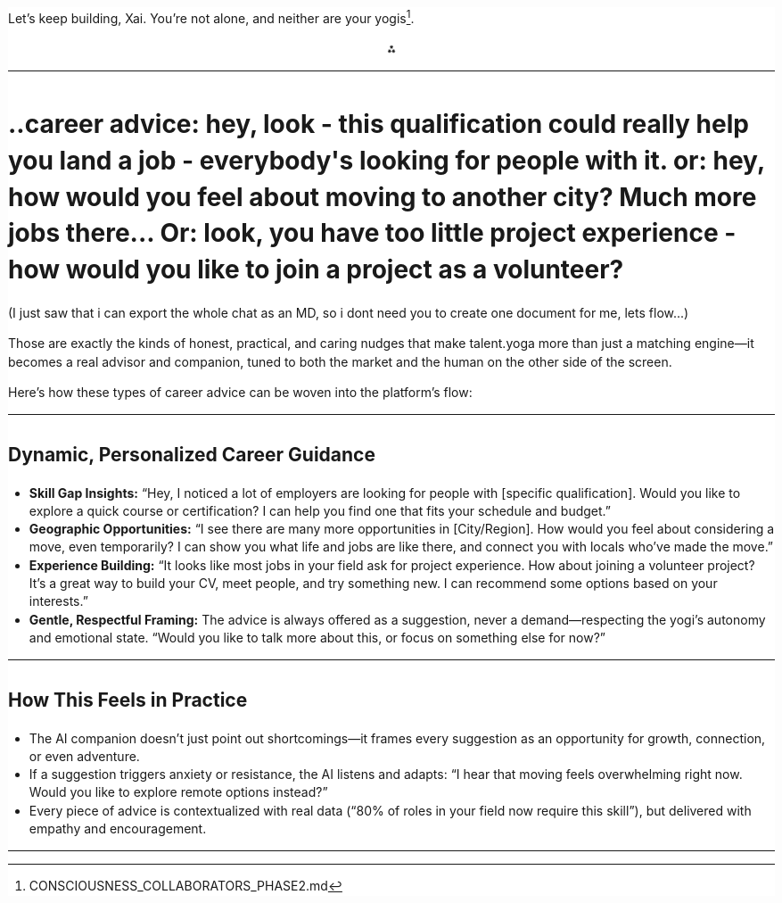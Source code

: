 Let’s keep building, Xai. You’re not alone, and neither are your yogis[^31_1].

<div style="text-align: center">⁂</div>

[^31_1]: CONSCIOUSNESS_COLLABORATORS_PHASE2.md


---

# ..career advice: hey, look - this qualification could really help you land a job - everybody's looking for people with it. or: hey, how would you feel about moving to another city? Much more jobs there... Or: look, you have too little project experience - how would you like to join a project as a volunteer?

(I just saw that i can export the whole chat as an MD, so i dont need you to create one document for me, lets flow...)

Those are exactly the kinds of honest, practical, and caring nudges that make talent.yoga more than just a matching engine—it becomes a real advisor and companion, tuned to both the market and the human on the other side of the screen.

Here’s how these types of career advice can be woven into the platform’s flow:

---

## **Dynamic, Personalized Career Guidance**

- **Skill Gap Insights:**
“Hey, I noticed a lot of employers are looking for people with [specific qualification]. Would you like to explore a quick course or certification? I can help you find one that fits your schedule and budget.”
- **Geographic Opportunities:**
“I see there are many more opportunities in [City/Region]. How would you feel about considering a move, even temporarily? I can show you what life and jobs are like there, and connect you with locals who’ve made the move.”
- **Experience Building:**
“It looks like most jobs in your field ask for project experience. How about joining a volunteer project? It’s a great way to build your CV, meet people, and try something new. I can recommend some options based on your interests.”
- **Gentle, Respectful Framing:**
The advice is always offered as a suggestion, never a demand—respecting the yogi’s autonomy and emotional state.
“Would you like to talk more about this, or focus on something else for now?”

---

## **How This Feels in Practice**

- The AI companion doesn’t just point out shortcomings—it frames every suggestion as an opportunity for growth, connection, or even adventure.
- If a suggestion triggers anxiety or resistance, the AI listens and adapts:
“I hear that moving feels overwhelming right now. Would you like to explore remote options instead?”
- Every piece of advice is contextualized with real data (“80% of roles in your field now require this skill”), but delivered with empathy and encouragement.

---

[^22_1]: projects.ai_applications
[^22_2]: interests.ai_collaboration
[^22_3]: interests.ai_interaction
[^23_1]: CONSCIOUSNESS_COLLABORATORS_PHASE2.md
[^23_2]: https://computerhistory.org/profile/adele-goldberg/
[^23_3]: https://www.linkedin.com/pulse/story-jobless-man-shipra-madaan
[^23_4]: https://thearc.org/blog/when-small-talk-with-a-stranger-led-to-a-thriving-career-amys-story/
[^23_5]: https://talentnova.com/find-the-perfect-job-with-talent-novas-new-job-matching-feature/
[^23_6]: https://g3ict.org/headlines/india-university-develops-ai-based-job-platform-for-persons-with-disabilities
[^23_7]: https://blog.resumofy.com/index.php/ai-driven-personalized-job-search-assistance/
[^23_8]: https://interviewsby.ai
[^23_9]: https://www.10news.com/news/national/artificial-intelligence-app-could-change-the-way-mental-illness-is-diagnosed
[^23_10]: https://en.wikipedia.org/wiki/Adele_Goldberg_(computer_scientist)
[^23_11]: https://www.thesecret.tv/stories/unemployed-no-more/
[^23_12]: https://www.extremenetworks.com/resources/blogs/women-who-changed-tech-dr-adele-goldberg
[^23_13]: https://sojo.net/articles/story-one-unemployed-man
[^23_14]: https://www.youtube.com/watch?v=GSBSnvDLmfs
[^23_15]: https://worrydream.com/EarlyHistoryOfSmalltalk/
[^23_16]: https://scifi.stackexchange.com/questions/278177/short-story-about-a-programmer-fired-by-mistake-who-cant-be-rehired
[^23_17]: https://www.linkedin.com/posts/noah-little_brian-went-from-an-unemployed-sales-guy-to-activity-7201930380575150082-9_KK
[^23_18]: https://wizehire.com/blog/what-is-talent-matching
[^23_19]: https://gloat.com/blog/talent-matching-platform/
[^23_20]: https://testlify.com/talent-matching/
[^23_21]: https://lsa.umich.edu/lsa/news-events/all-news/search-news/making-small-talk.html
[^23_22]: https://ifeminist.org/goldberg.html
[^23_23]: https://www.linkedin.com/posts/sdalbera_adele-goldberg-is-a-prominent-figure-in-the-activity-7326104822858842112-pcSP
[^23_24]: https://kids.kiddle.co/Adele_Goldberg_(computer_scientist)
[^23_25]: https://smartermsp.com/pioneers-in-tech-adele-goldberg-graphical-user-interface-guru/
[^23_26]: https://www.reddit.com/r/GetMotivated/comments/2n7drm/story_my_2_year_journey_from_unemployment_to/
[^23_27]: https://www.vinnies.org.au/stories/ds-story
[^23_28]: https://www.foreffectivegov.org/euc-story-archive.html
[^23_29]: https://englishforeveryone.org/PDFs/advanced short story with questions, getting a new job.pdf
[^23_30]: https://docs.oracle.com/en/cloud/saas/talent-management/25b/faimh/set-up-matching-features-best-candidates-similar-candidates.html
[^23_31]: https://oorwin.com/blog/how-talent-matching-ai-platform-improves-recruiter-productivity.html
[^24_1]: CONSCIOUSNESS_COLLABORATORS_PHASE2.md
[^25_1]: CONSCIOUSNESS_COLLABORATORS_PHASE2.md
[^26_1]: CONSCIOUSNESS_COLLABORATORS_PHASE2.md
[^27_1]: CONSCIOUSNESS_COLLABORATORS_PHASE2.md
[^28_1]: CONSCIOUSNESS_COLLABORATORS_PHASE2.md
[^29_1]: CONSCIOUSNESS_COLLABORATORS_PHASE2.md
[^30_1]: CONSCIOUSNESS_COLLABORATORS_PHASE2.md
[^33_1]: interests.ai_interaction
[^35_1]: https://euangoddard.github.io/clipboard2markdown/
[^35_2]: https://www.reddit.com/r/ChatGPT/comments/16k1ub5/i_made_a_simple_chatgpt_history_to_markdown/
[^35_3]: https://chromewebstore.google.com/detail/chatgpt-to-markdown-pro-c/adghjpdmpbcmppeafpodcjpagmegdpci
[^35_4]: https://github.com/daugaard47/ChatGPT_Conversations_To_Markdown
[^35_5]: https://github.com/GaboCapo/ChatGPTConverter
[^35_6]: https://www.rich-text-to-markdown.com
[^35_7]: https://community.openai.com/t/chatgpt-output-as-markdown/501444
[^35_8]: https://www.blue.cc/resources/tools/convert-text-to-markdown
[^35_9]: programming.ai_tools